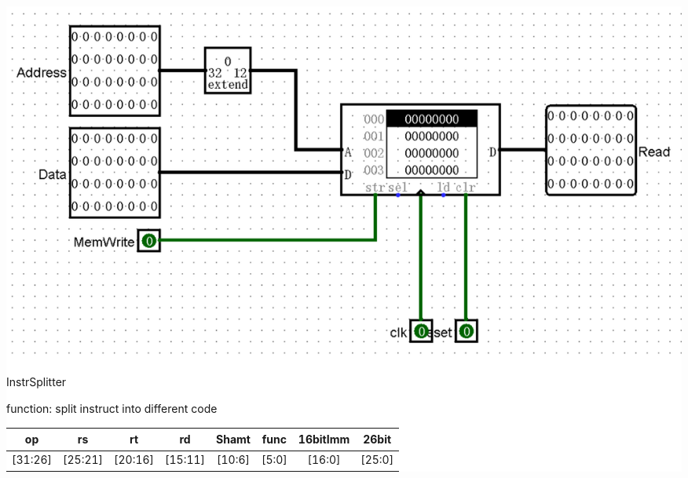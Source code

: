![DM](./P3/DM.png)

InstrSplitter

function: split instruct into different code

|   op    |   rs    |   rt    |   rd    | Shamt  | func  | 16bitImm | 26bit  |
| :-----: | :-----: | :-----: | :-----: | :----: | :---: | :------: | :----: |
| [31:26] | [25:21] | [20:16] | [15:11] | [10:6] | [5:0] |  [16:0]  | [25:0] |
